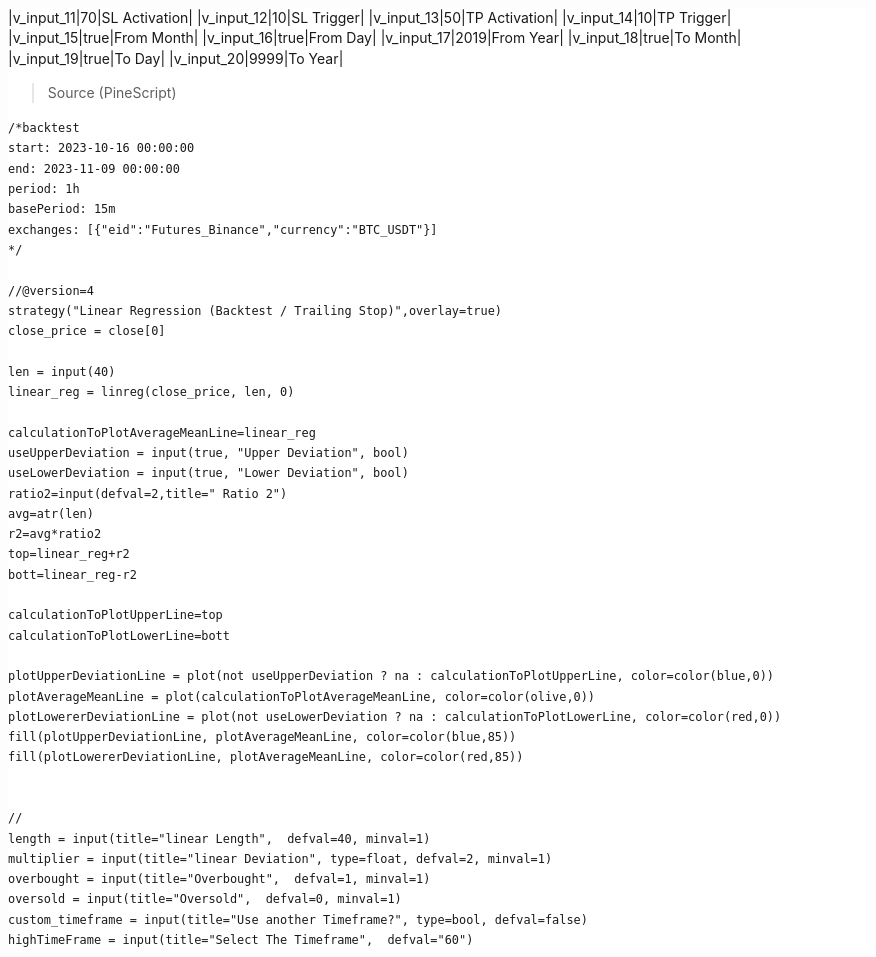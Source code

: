 |v_input_11|70|SL Activation|
|v_input_12|10|SL Trigger|
|v_input_13|50|TP Activation|
|v_input_14|10|TP Trigger|
|v_input_15|true|From Month|
|v_input_16|true|From Day|
|v_input_17|2019|From Year|
|v_input_18|true|To Month|
|v_input_19|true|To Day|
|v_input_20|9999|To Year|


> Source (PineScript)

``` pinescript
/*backtest
start: 2023-10-16 00:00:00
end: 2023-11-09 00:00:00
period: 1h
basePeriod: 15m
exchanges: [{"eid":"Futures_Binance","currency":"BTC_USDT"}]
*/

//@version=4
strategy("Linear Regression (Backtest / Trailing Stop)",overlay=true)
close_price = close[0]

len = input(40)
linear_reg = linreg(close_price, len, 0)

calculationToPlotAverageMeanLine=linear_reg
useUpperDeviation = input(true, "Upper Deviation", bool)
useLowerDeviation = input(true, "Lower Deviation", bool)
ratio2=input(defval=2,title=" Ratio 2")
avg=atr(len)
r2=avg*ratio2
top=linear_reg+r2
bott=linear_reg-r2

calculationToPlotUpperLine=top
calculationToPlotLowerLine=bott

plotUpperDeviationLine = plot(not useUpperDeviation ? na : calculationToPlotUpperLine, color=color(blue,0))
plotAverageMeanLine = plot(calculationToPlotAverageMeanLine, color=color(olive,0))
plotLowererDeviationLine = plot(not useLowerDeviation ? na : calculationToPlotLowerLine, color=color(red,0))
fill(plotUpperDeviationLine, plotAverageMeanLine, color=color(blue,85))
fill(plotLowererDeviationLine, plotAverageMeanLine, color=color(red,85))


//
length = input(title="linear Length",  defval=40, minval=1)
multiplier = input(title="linear Deviation", type=float, defval=2, minval=1)
overbought = input(title="Overbought",  defval=1, minval=1)
oversold = input(title="Oversold",  defval=0, minval=1)
custom_timeframe = input(title="Use another Timeframe?", type=bool, defval=false)
highTimeFrame = input(title="Select The Timeframe",  defval="60")
```